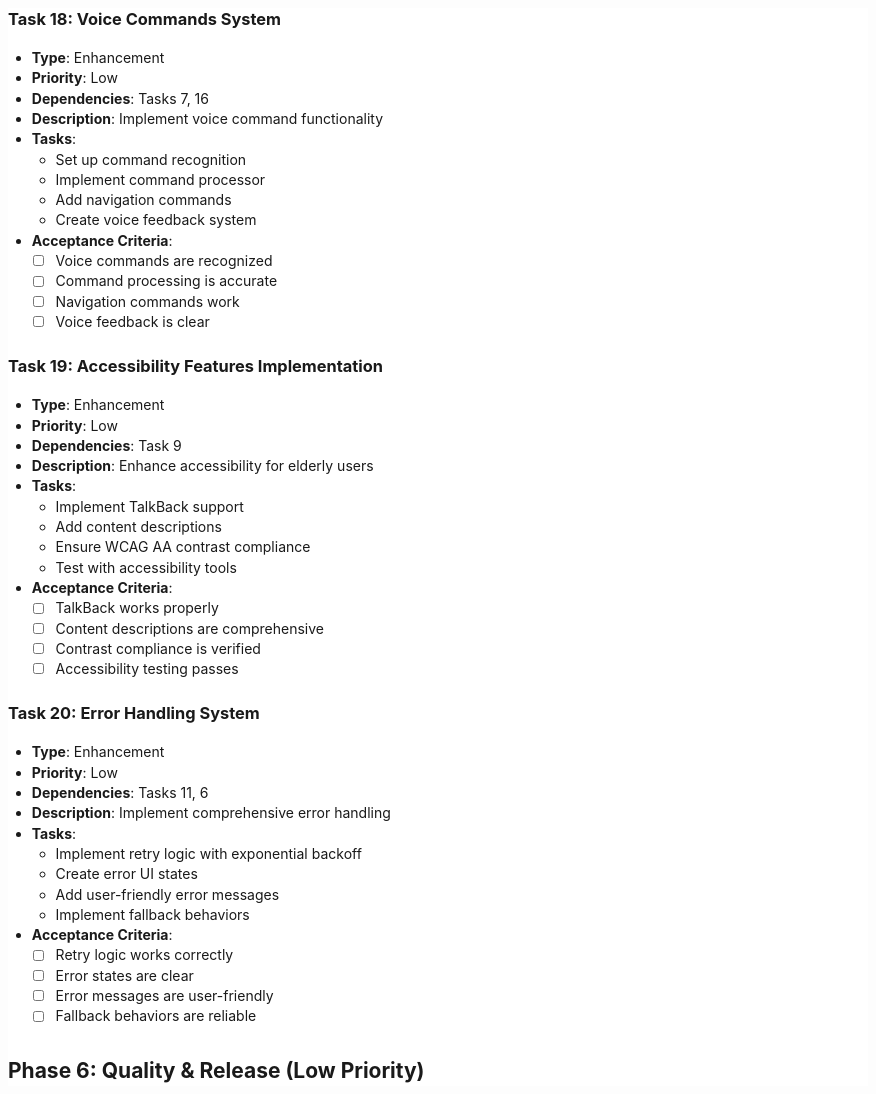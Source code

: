 ### Task 18: Voice Commands System
- **Type**: Enhancement
- **Priority**: Low
- **Dependencies**: Tasks 7, 16
- **Description**: Implement voice command functionality
- **Tasks**:
  - Set up command recognition
  - Implement command processor
  - Add navigation commands
  - Create voice feedback system
- **Acceptance Criteria**:
  - [ ] Voice commands are recognized
  - [ ] Command processing is accurate
  - [ ] Navigation commands work
  - [ ] Voice feedback is clear

### Task 19: Accessibility Features Implementation
- **Type**: Enhancement
- **Priority**: Low
- **Dependencies**: Task 9
- **Description**: Enhance accessibility for elderly users
- **Tasks**:
  - Implement TalkBack support
  - Add content descriptions
  - Ensure WCAG AA contrast compliance
  - Test with accessibility tools
- **Acceptance Criteria**:
  - [ ] TalkBack works properly
  - [ ] Content descriptions are comprehensive
  - [ ] Contrast compliance is verified
  - [ ] Accessibility testing passes

### Task 20: Error Handling System
- **Type**: Enhancement
- **Priority**: Low
- **Dependencies**: Tasks 11, 6
- **Description**: Implement comprehensive error handling
- **Tasks**:
  - Implement retry logic with exponential backoff
  - Create error UI states
  - Add user-friendly error messages
  - Implement fallback behaviors
- **Acceptance Criteria**:
  - [ ] Retry logic works correctly
  - [ ] Error states are clear
  - [ ] Error messages are user-friendly
  - [ ] Fallback behaviors are reliable

## Phase 6: Quality & Release (Low Priority)
